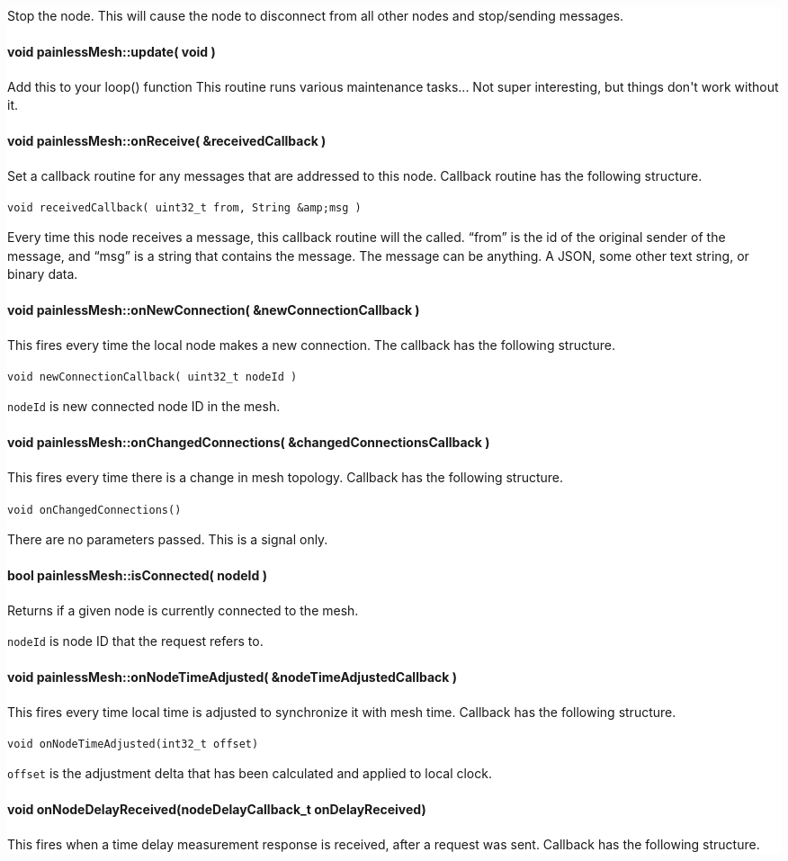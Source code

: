 Stop the node. This will cause the node to disconnect from all other nodes and stop/sending messages.

#### void painlessMesh::update( void )

Add this to your loop() function
This routine runs various maintenance tasks... Not super interesting, but things don't work without it.

#### void painlessMesh::onReceive( &amp;receivedCallback )

Set a callback routine for any messages that are addressed to this node. Callback routine has the following structure.

`void receivedCallback( uint32_t from, String &amp;msg )`

Every time this node receives a message, this callback routine will the called. “from” is the id of the original sender of the message, and “msg” is a string that contains the message. The message can be anything. A JSON, some other text string, or binary data.

#### void painlessMesh::onNewConnection( &amp;newConnectionCallback )

This fires every time the local node makes a new connection. The callback has the following structure.

`void newConnectionCallback( uint32_t nodeId )`

`nodeId` is new connected node ID in the mesh.

#### void painlessMesh::onChangedConnections( &amp;changedConnectionsCallback )

This fires every time there is a change in mesh topology. Callback has the following structure.

`void onChangedConnections()`

There are no parameters passed. This is a signal only.

#### bool painlessMesh::isConnected( nodeId )

Returns if a given node is currently connected to the mesh.

`nodeId` is node ID that the request refers to.

#### void painlessMesh::onNodeTimeAdjusted( &amp;nodeTimeAdjustedCallback )

This fires every time local time is adjusted to synchronize it with mesh time. Callback has the following structure.

`void onNodeTimeAdjusted(int32_t offset)`

`offset` is the adjustment delta that has been calculated and applied to local clock.

#### void onNodeDelayReceived(nodeDelayCallback_t onDelayReceived)

This fires when a time delay measurement response is received, after a request was sent. Callback has the following structure.
